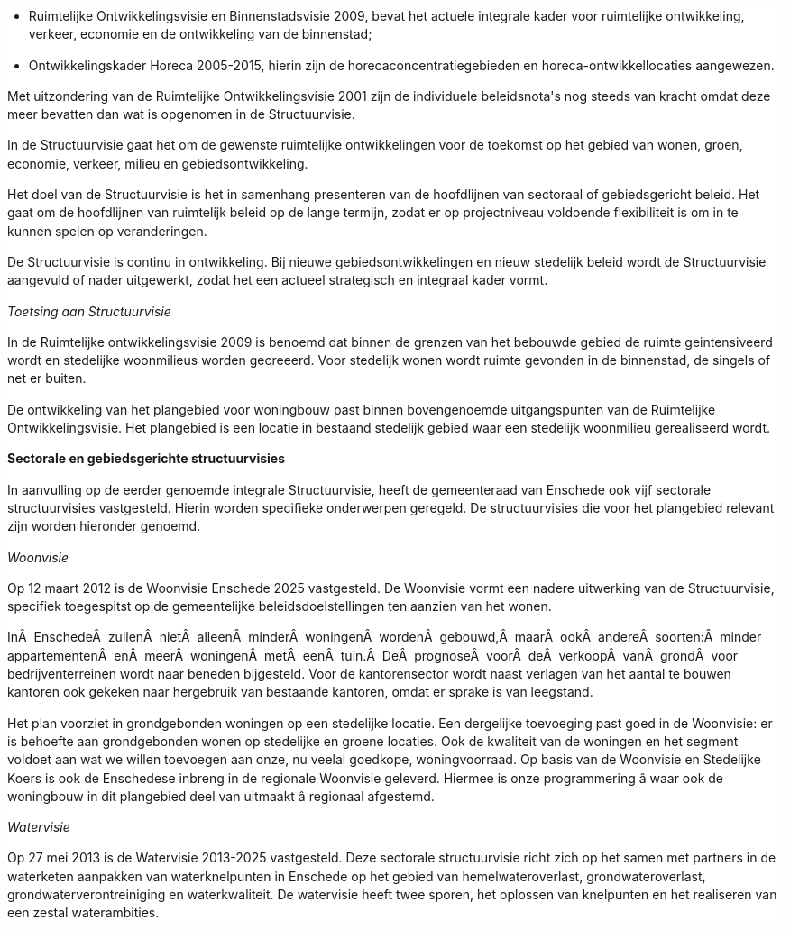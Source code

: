 * Ruimtelijke Ontwikkelingsvisie en Binnenstadsvisie 2009, bevat het actuele integrale kader voor ruimtelijke ontwikkeling, verkeer, economie en de ontwikkeling van de binnenstad;

* Ontwikkelingskader Horeca 2005\-2015, hierin zijn de horecaconcentratiegebieden en horeca\-ontwikkellocaties aangewezen.

Met uitzondering van de Ruimtelijke Ontwikkelingsvisie 2001 zijn de individuele beleidsnota's nog steeds van kracht omdat deze meer bevatten dan wat is opgenomen in de Structuurvisie.

In de Structuurvisie gaat het om de gewenste ruimtelijke ontwikkelingen voor de toekomst op het gebied van wonen, groen, economie, verkeer, milieu en gebiedsontwikkeling.

Het doel van de Structuurvisie is het in samenhang presenteren van de hoofdlijnen van sectoraal of gebiedsgericht beleid. Het gaat om de hoofdlijnen van ruimtelijk beleid op de lange termijn, zodat er op projectniveau voldoende flexibiliteit is om in te kunnen spelen op veranderingen.

De Structuurvisie is continu in ontwikkeling. Bij nieuwe gebiedsontwikkelingen en nieuw stedelijk beleid wordt de Structuurvisie aangevuld of nader uitgewerkt, zodat het een actueel strategisch en integraal kader vormt.

*Toetsing aan Structuurvisie*

In de Ruimtelijke ontwikkelingsvisie 2009 is benoemd dat binnen de grenzen van het bebouwde gebied de ruimte geintensiveerd wordt en stedelijke woonmilieus worden gecreeerd. Voor stedelijk wonen wordt ruimte gevonden in de binnenstad, de singels of net er buiten.

De ontwikkeling van het plangebied voor woningbouw past binnen bovengenoemde uitgangspunten van de Ruimtelijke Ontwikkelingsvisie. Het plangebied is een locatie in bestaand stedelijk gebied waar een stedelijk woonmilieu gerealiseerd wordt.

**Sectorale en gebiedsgerichte structuurvisies**

In aanvulling op de eerder genoemde integrale Structuurvisie, heeft de gemeenteraad van Enschede ook vijf sectorale structuurvisies vastgesteld. Hierin worden specifieke onderwerpen geregeld. De structuurvisies die voor het plangebied relevant zijn worden hieronder genoemd.

*Woonvisie*

Op 12 maart 2012 is de Woonvisie Enschede 2025 vastgesteld. De Woonvisie vormt een nadere uitwerking van de Structuurvisie, specifiek toegespitst op de gemeentelijke beleidsdoelstellingen ten aanzien van het wonen.

InÂ  EnschedeÂ  zullenÂ  nietÂ  alleenÂ  minderÂ  woningenÂ  wordenÂ  gebouwd,Â  maarÂ  ookÂ  andereÂ  soorten:Â  minder appartementenÂ  enÂ  meerÂ  woningenÂ  metÂ  eenÂ  tuin.Â  DeÂ  prognoseÂ  voorÂ  deÂ  verkoopÂ  vanÂ  grondÂ  voor bedrijventerreinen wordt naar beneden bijgesteld. Voor de kantorensector wordt naast verlagen van het aantal te bouwen kantoren ook gekeken naar hergebruik van bestaande kantoren, omdat er sprake is van leegstand.

Het plan voorziet in grondgebonden woningen op een stedelijke locatie. Een dergelijke toevoeging past goed in de Woonvisie: er is behoefte aan grondgebonden wonen op stedelijke en groene locaties. Ook de kwaliteit van de woningen en het segment voldoet aan wat we willen toevoegen aan onze, nu veelal goedkope, woningvoorraad. Op basis van de Woonvisie en Stedelijke Koers is ook de Enschedese inbreng in de regionale Woonvisie geleverd. Hiermee is onze programmering â waar ook de woningbouw in dit plangebied deel van uitmaakt â regionaal afgestemd.

*Watervisie*

Op 27 mei 2013 is de Watervisie 2013\-2025 vastgesteld. Deze sectorale structuurvisie richt zich op het samen met partners in de waterketen aanpakken van waterknelpunten in Enschede op het gebied van hemelwateroverlast, grondwateroverlast, grondwaterverontreiniging en waterkwaliteit. De watervisie heeft twee sporen, het oplossen van knelpunten en het realiseren van een zestal waterambities.
